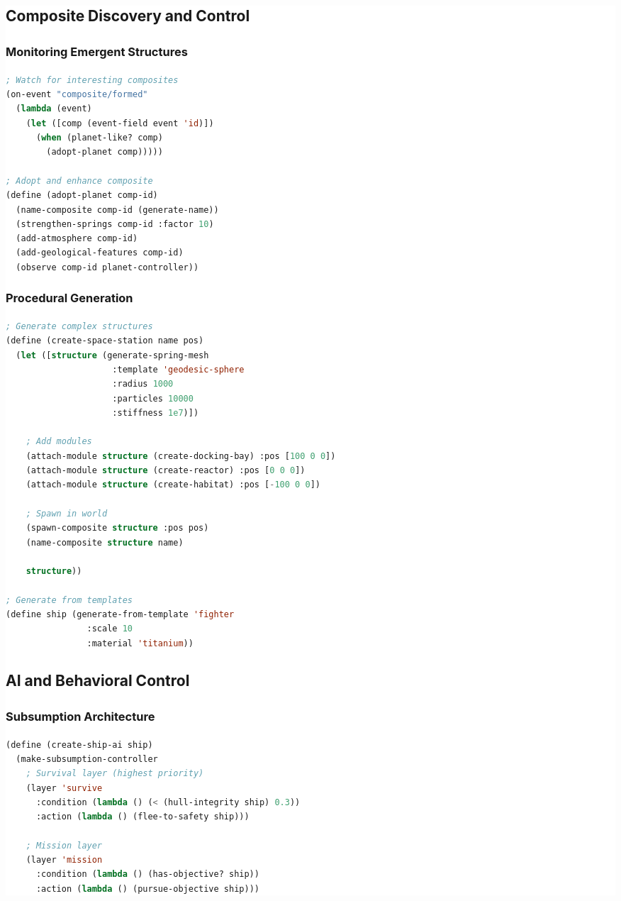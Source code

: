 ## Composite Discovery and Control

### Monitoring Emergent Structures
```lisp
; Watch for interesting composites
(on-event "composite/formed"
  (lambda (event)
    (let ([comp (event-field event 'id)])
      (when (planet-like? comp)
        (adopt-planet comp)))))

; Adopt and enhance composite
(define (adopt-planet comp-id)
  (name-composite comp-id (generate-name))
  (strengthen-springs comp-id :factor 10)
  (add-atmosphere comp-id)
  (add-geological-features comp-id)
  (observe comp-id planet-controller))
```

### Procedural Generation
```lisp
; Generate complex structures
(define (create-space-station name pos)
  (let ([structure (generate-spring-mesh
                     :template 'geodesic-sphere
                     :radius 1000
                     :particles 10000
                     :stiffness 1e7)])
    
    ; Add modules
    (attach-module structure (create-docking-bay) :pos [100 0 0])
    (attach-module structure (create-reactor) :pos [0 0 0])
    (attach-module structure (create-habitat) :pos [-100 0 0])
    
    ; Spawn in world
    (spawn-composite structure :pos pos)
    (name-composite structure name)
    
    structure))

; Generate from templates
(define ship (generate-from-template 'fighter
                :scale 10
                :material 'titanium))
```

## AI and Behavioral Control

### Subsumption Architecture
```lisp
(define (create-ship-ai ship)
  (make-subsumption-controller
    ; Survival layer (highest priority)
    (layer 'survive
      :condition (lambda () (< (hull-integrity ship) 0.3))
      :action (lambda () (flee-to-safety ship)))
    
    ; Mission layer
    (layer 'mission
      :condition (lambda () (has-objective? ship))
      :action (lambda () (pursue-objective ship)))
```